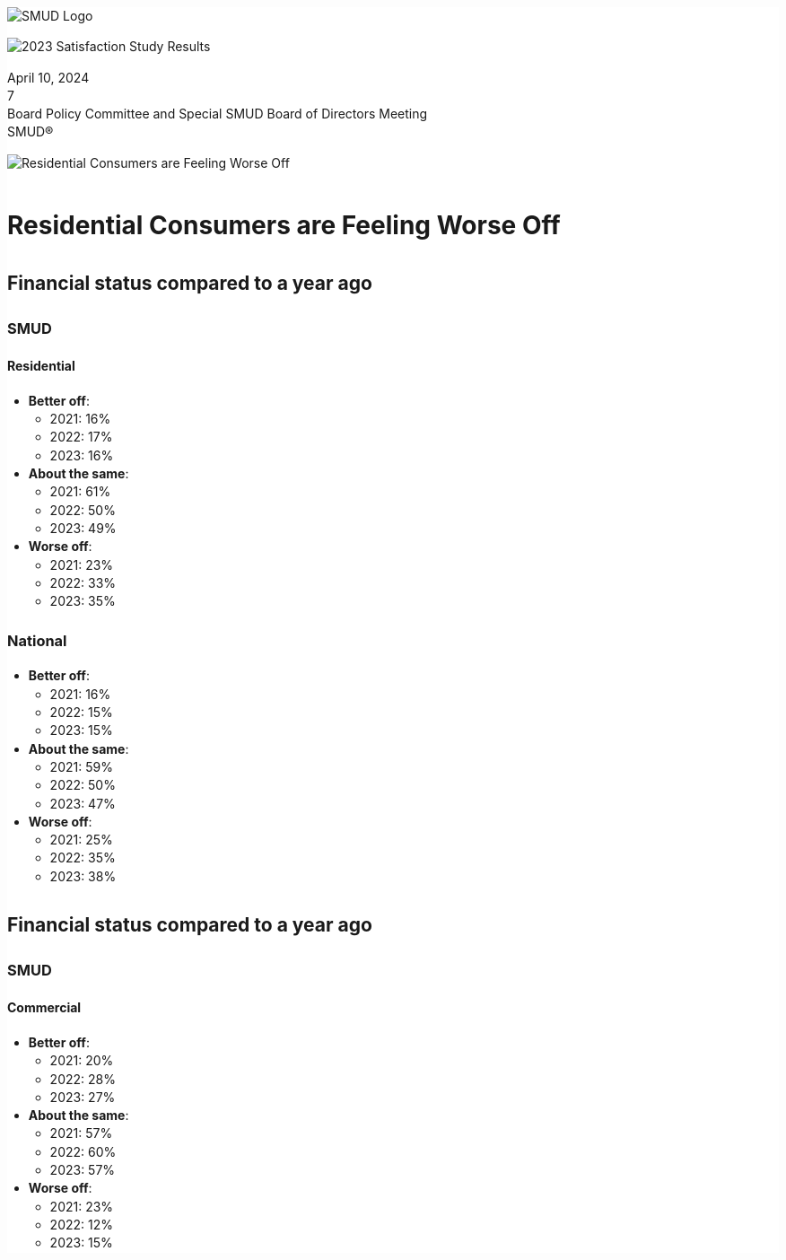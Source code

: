 ![SMUD Logo](https://via.placeholder.com/150x50.png?text=SMUD)

![2023 Satisfaction Study Results](https://via.placeholder.com/768x1365.png?text=2023+Satisfaction+Study+Results)

April 10, 2024  
7  
Board Policy Committee and Special SMUD Board of Directors Meeting  
SMUD®

![Residential Consumers are Feeling Worse Off](https://www.smud.org/-/media/Images/SMUD/Images/2024/Residential-Consumers-are-Feeling-Worse-Off.png)

# Residential Consumers are Feeling Worse Off

## Financial status compared to a year ago
### SMUD
#### Residential
- **Better off**: 
  - 2021: 16%
  - 2022: 17%
  - 2023: 16%
- **About the same**: 
  - 2021: 61%
  - 2022: 50%
  - 2023: 49%
- **Worse off**: 
  - 2021: 23%
  - 2022: 33%
  - 2023: 35%

### National
- **Better off**: 
  - 2021: 16%
  - 2022: 15%
  - 2023: 15%
- **About the same**: 
  - 2021: 59%
  - 2022: 50%
  - 2023: 47%
- **Worse off**: 
  - 2021: 25%
  - 2022: 35%
  - 2023: 38%

## Financial status compared to a year ago
### SMUD
#### Commercial
- **Better off**: 
  - 2021: 20%
  - 2022: 28%
  - 2023: 27%
- **About the same**: 
  - 2021: 57%
  - 2022: 60%
  - 2023: 57%
- **Worse off**: 
  - 2021: 23%
  - 2022: 12%
  - 2023: 15%
